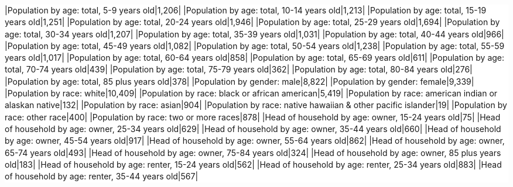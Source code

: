 |Population by age: total, 5-9 years old|1,206|
|Population by age: total, 10-14 years old|1,213|
|Population by age: total, 15-19 years old|1,251|
|Population by age: total, 20-24 years old|1,946|
|Population by age: total, 25-29 years old|1,694|
|Population by age: total, 30-34 years old|1,207|
|Population by age: total, 35-39 years old|1,031|
|Population by age: total, 40-44 years old|966|
|Population by age: total, 45-49 years old|1,082|
|Population by age: total, 50-54 years old|1,238|
|Population by age: total, 55-59 years old|1,017|
|Population by age: total, 60-64 years old|858|
|Population by age: total, 65-69 years old|611|
|Population by age: total, 70-74 years old|439|
|Population by age: total, 75-79 years old|362|
|Population by age: total, 80-84 years old|276|
|Population by age: total, 85 plus years old|378|
|Population by gender: male|8,822|
|Population by gender: female|9,339|
|Population by race: white|10,409|
|Population by race: black or african american|5,419|
|Population by race: american indian or alaskan native|132|
|Population by race: asian|904|
|Population by race: native hawaiian & other pacific islander|19|
|Population by race: other race|400|
|Population by race: two or more races|878|
|Head of household by age: owner, 15-24 years old|75|
|Head of household by age: owner, 25-34 years old|629|
|Head of household by age: owner, 35-44 years old|660|
|Head of household by age: owner, 45-54 years old|917|
|Head of household by age: owner, 55-64 years old|862|
|Head of household by age: owner, 65-74 years old|493|
|Head of household by age: owner, 75-84 years old|324|
|Head of household by age: owner, 85 plus years old|183|
|Head of household by age: renter, 15-24 years old|562|
|Head of household by age: renter, 25-34 years old|883|
|Head of household by age: renter, 35-44 years old|567|